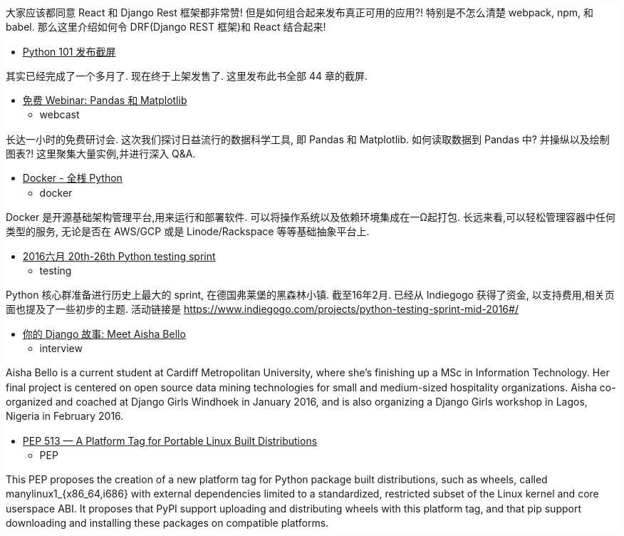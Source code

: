 大家应该都同意 React 和 Django Rest 框架都非常赞!
但是如何组合起来发布真正可用的应用?!
特别是不怎么清楚 webpack, npm, 和 babel.
那么这里介绍如何令 DRF(Django REST 框架)和 React 结合起来!

- [Python 101 发布截屏](http://www.blog.pythonlibrary.org/2016/02/09/python-101-screencast-released/)

其实已经完成了一个多月了.
现在终于上架发售了.
这里发布此书全部 44 章的截屏.


- [免费 Webinar: Pandas 和 Matplotlib](http://blog.lerner.co.il/free-webinar-pandas-and-matplotlib/)
  + webcast

长达一小时的免费研讨会.
这次我们探讨日益流行的数据科学工具,
即 Pandas 和 Matplotlib.
如何读取数据到 Pandas 中?
并操纵以及绘制图表?!
这里聚集大量实例,并进行深入 Q&A.

- [Docker - 全桟 Python](http://www.fullstackpython.com/docker.html)
  + docker

Docker 是开源基础架构管理平台,用来运行和部署软件.
可以将操作系统以及依赖环境集成在一Ω起打包.
长远来看,可以轻松管理容器中任何类型的服务,
无论是否在 AWS/GCP 或是 Linode/Rackspace 等等基础抽象平台上.


- [2016六月 20th-26th Python testing sprint ](http://pytest.org/latest/announce/sprint2016.html)
  + testing

Python 核心群准备进行历史上最大的 sprint,
在德国弗莱堡的黑森林小镇.
截至16年2月.
已经从 Indiegogo 获得了资金,
以支持费用,相关页面也提及了一些初步的主题.
活动链接是
https://www.indiegogo.com/projects/python-testing-sprint-mid-2016#/

- [你的 Django 故事: Meet Aisha Bello](http://blog.djangogirls.org/post/138923168468)
  - interview

Aisha Bello is a current student at Cardiff Metropolitan University, where she’s finishing up a MSc in Information Technology. Her final project is centered on open source data mining technologies for small and medium-sized hospitality organizations. Aisha co-organized and coached at Django Girls Windhoek in January 2016, and is also organizing a Django Girls workshop in Lagos, Nigeria in February 2016.

- [PEP 513 — A Platform Tag for Portable Linux Built Distributions](http://www.python.org/dev/peps/pep-0513)
  + PEP

This PEP proposes the creation of a new platform tag for Python package built distributions, such as wheels, called manylinux1_{x86_64,i686} with external dependencies limited to a standardized, restricted subset of the Linux kernel and core userspace ABI. It proposes that PyPI support uploading and distributing wheels with this platform tag, and that pip support downloading and installing these packages on compatible platforms.
